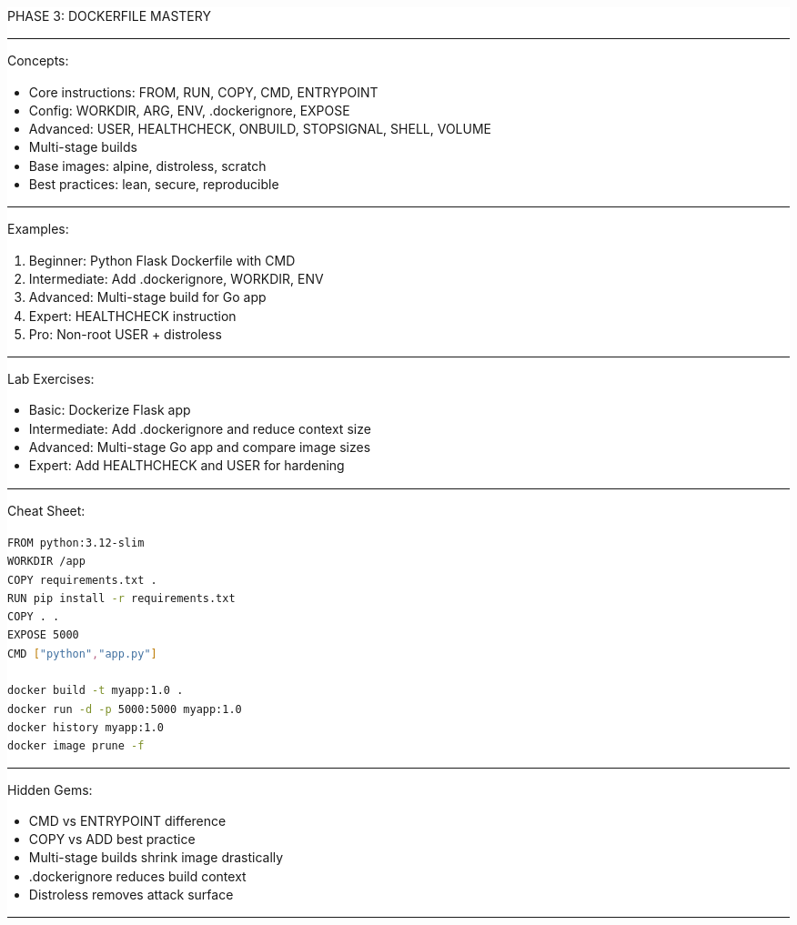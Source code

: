 
PHASE 3: DOCKERFILE MASTERY

---

Concepts:
- Core instructions: FROM, RUN, COPY, CMD, ENTRYPOINT
- Config: WORKDIR, ARG, ENV, .dockerignore, EXPOSE
- Advanced: USER, HEALTHCHECK, ONBUILD, STOPSIGNAL, SHELL, VOLUME
- Multi-stage builds
- Base images: alpine, distroless, scratch
- Best practices: lean, secure, reproducible

---

Examples:
1. Beginner: Python Flask Dockerfile with CMD
2. Intermediate: Add .dockerignore, WORKDIR, ENV
3. Advanced: Multi-stage build for Go app
4. Expert: HEALTHCHECK instruction
5. Pro: Non-root USER + distroless

---

Lab Exercises:
- Basic: Dockerize Flask app
- Intermediate: Add .dockerignore and reduce context size
- Advanced: Multi-stage Go app and compare image sizes
- Expert: Add HEALTHCHECK and USER for hardening

---

Cheat Sheet:
```bash
FROM python:3.12-slim
WORKDIR /app
COPY requirements.txt .
RUN pip install -r requirements.txt
COPY . .
EXPOSE 5000
CMD ["python","app.py"]

docker build -t myapp:1.0 .
docker run -d -p 5000:5000 myapp:1.0
docker history myapp:1.0
docker image prune -f
```

---

Hidden Gems:
- CMD vs ENTRYPOINT difference
- COPY vs ADD best practice
- Multi-stage builds shrink image drastically
- .dockerignore reduces build context
- Distroless removes attack surface

---